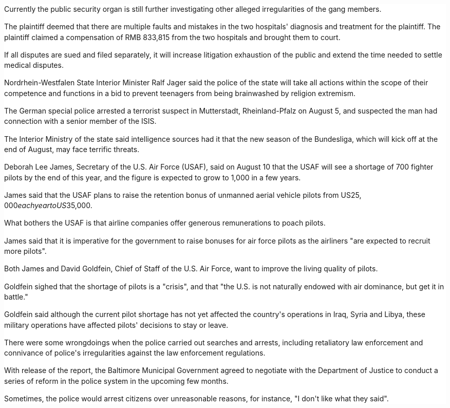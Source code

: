 Currently the public security organ is still further investigating other alleged irregularities of the gang members.


The plaintiff deemed that there are multiple faults and mistakes in the two hospitals' diagnosis and treatment for the plaintiff. The plaintiff claimed a compensation of RMB 833,815 from the two hospitals and brought them to court.


If all disputes are sued and filed separately, it will increase litigation exhaustion of the public and extend the time needed to settle medical disputes.


Nordrhein-Westfalen State Interior Minister Ralf Jager said the police of the state will take all actions within the scope of their competence and functions in a bid to prevent teenagers from being brainwashed by religion extremism.


The German special police arrested a terrorist suspect in Mutterstadt, Rheinland-Pfalz on August 5, and suspected the man had connection with a senior member of the ISIS.


The Interior Ministry of the state said intelligence sources had it that the new season of the Bundesliga, which will kick off at the end of August, may face terrific threats.


Deborah Lee James, Secretary of the U.S. Air Force (USAF), said on August 10 that the USAF will see a shortage of 700 fighter pilots by the end of this year, and the figure is expected to grow to 1,000 in a few years.


James said that the USAF plans to raise the retention bonus of unmanned aerial vehicle pilots from US$25,000 each year to US$35,000.


What bothers the USAF is that airline companies offer generous remunerations to poach pilots.


James said that it is imperative for the government to raise bonuses for air force pilots as the airliners "are expected to recruit more pilots".


Both James and David Goldfein, Chief of Staff of the U.S. Air Force, want to improve the living quality of pilots.


Goldfein sighed that the shortage of pilots is a "crisis", and that "the U.S. is not naturally endowed with air dominance, but get it in battle."


Goldfein said although the current pilot shortage has not yet affected the country's operations in Iraq, Syria and Libya, these military operations have affected pilots' decisions to stay or leave.


There were some wrongdoings when the police carried out searches and arrests, including retaliatory law enforcement and connivance of police's irregularities against the law enforcement regulations.


With release of the report, the Baltimore Municipal Government agreed to negotiate with the Department of Justice to conduct a series of reform in the police system in the upcoming few months.


Sometimes, the police would arrest citizens over unreasonable reasons, for instance, "I don't like what they said".
